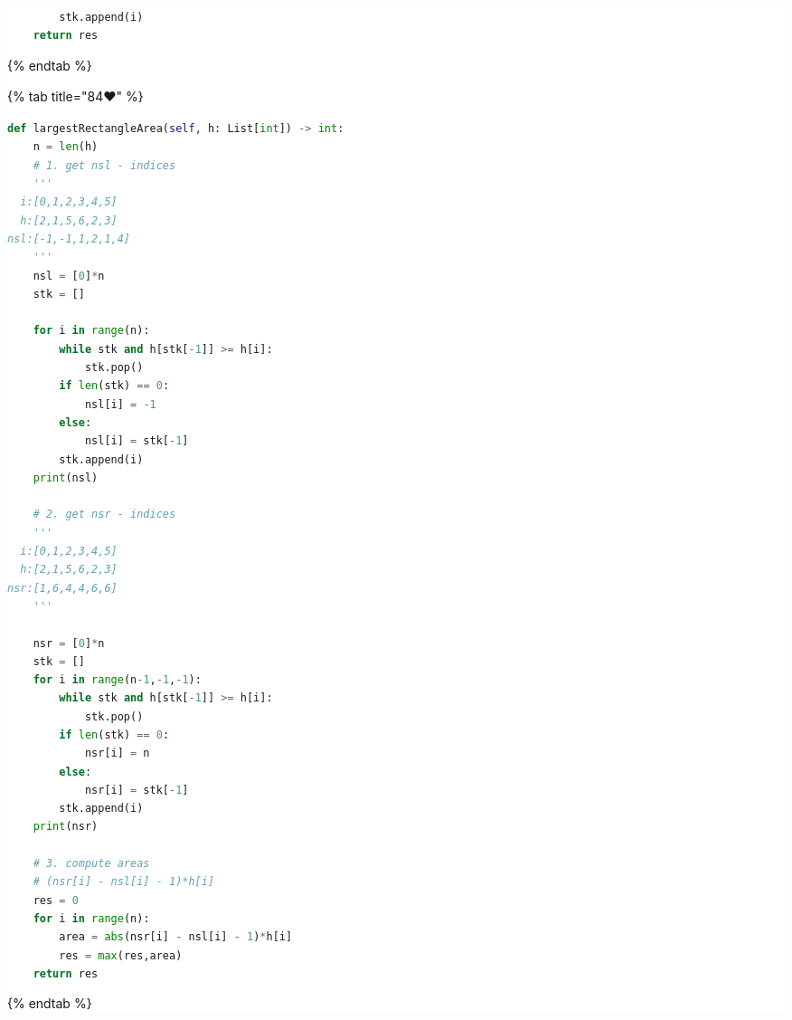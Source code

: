 ```python
        stk.append(i)
    return res 
```
{% endtab %}

{% tab title="84❤️" %}
```python
def largestRectangleArea(self, h: List[int]) -> int:
    n = len(h)
    # 1. get nsl - indices
    '''
  i:[0,1,2,3,4,5]
  h:[2,1,5,6,2,3]
nsl:[-1,-1,1,2,1,4]
    '''
    nsl = [0]*n
    stk = []
    
    for i in range(n):
        while stk and h[stk[-1]] >= h[i]:
            stk.pop()
        if len(stk) == 0:
            nsl[i] = -1
        else:
            nsl[i] = stk[-1]
        stk.append(i)
    print(nsl)
    
    # 2. get nsr - indices
    '''
  i:[0,1,2,3,4,5]
  h:[2,1,5,6,2,3]
nsr:[1,6,4,4,6,6]
    '''
    
    nsr = [0]*n
    stk = []
    for i in range(n-1,-1,-1):
        while stk and h[stk[-1]] >= h[i]:
            stk.pop()
        if len(stk) == 0:
            nsr[i] = n
        else:
            nsr[i] = stk[-1]
        stk.append(i)
    print(nsr)
    
    # 3. compute areas
    # (nsr[i] - nsl[i] - 1)*h[i]
    res = 0
    for i in range(n):
        area = abs(nsr[i] - nsl[i] - 1)*h[i]
        res = max(res,area)
    return res
```
{% endtab %}
